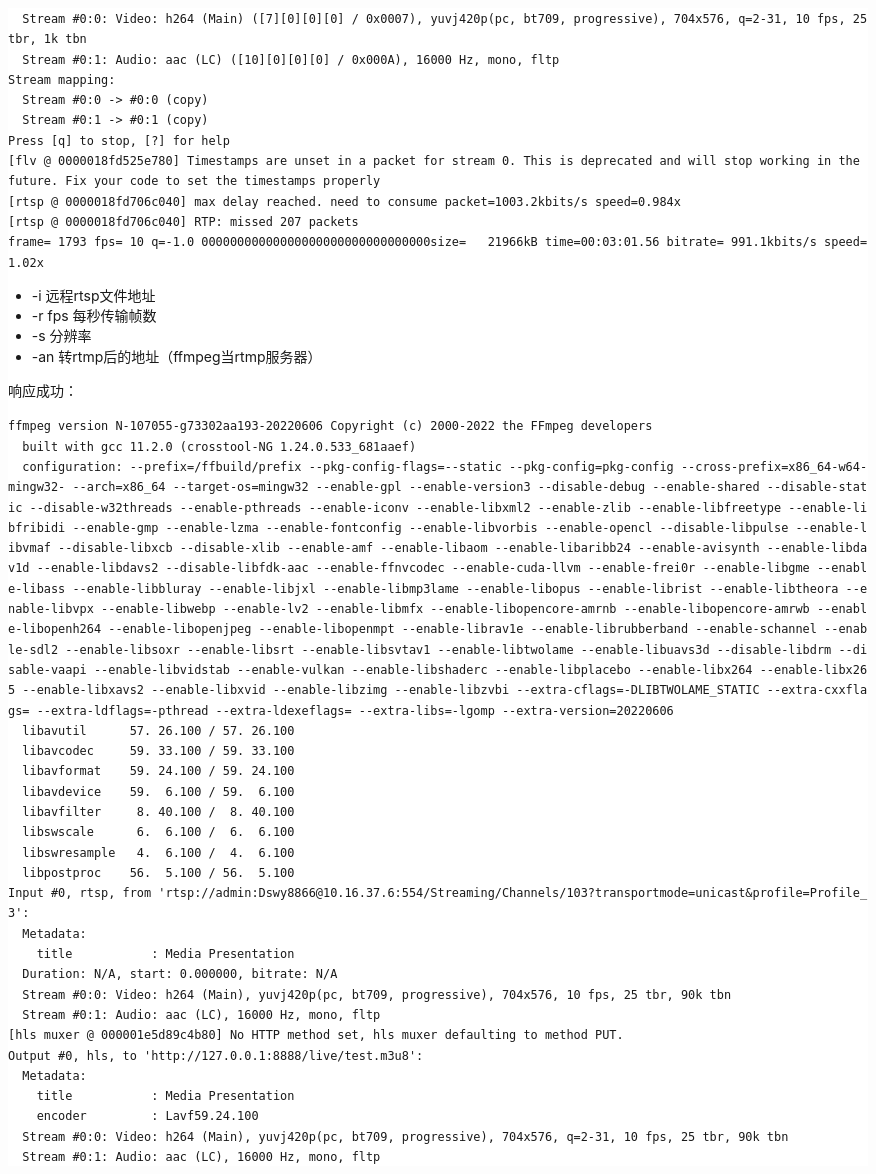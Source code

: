 ```shell
  Stream #0:0: Video: h264 (Main) ([7][0][0][0] / 0x0007), yuvj420p(pc, bt709, progressive), 704x576, q=2-31, 10 fps, 25 tbr, 1k tbn
  Stream #0:1: Audio: aac (LC) ([10][0][0][0] / 0x000A), 16000 Hz, mono, fltp
Stream mapping:
  Stream #0:0 -> #0:0 (copy)
  Stream #0:1 -> #0:1 (copy)
Press [q] to stop, [?] for help
[flv @ 0000018fd525e780] Timestamps are unset in a packet for stream 0. This is deprecated and will stop working in the future. Fix your code to set the timestamps properly
[rtsp @ 0000018fd706c040] max delay reached. need to consume packet=1003.2kbits/s speed=0.984x
[rtsp @ 0000018fd706c040] RTP: missed 207 packets
frame= 1793 fps= 10 q=-1.0 00000000000000000000000000000000size=   21966kB time=00:03:01.56 bitrate= 991.1kbits/s speed=1.02x
```

- -i 远程rtsp文件地址
- -r  fps 每秒传输帧数 
- -s  分辨率
- -an 转rtmp后的地址（ffmpeg当rtmp服务器）

响应成功：
```shell
ffmpeg version N-107055-g73302aa193-20220606 Copyright (c) 2000-2022 the FFmpeg developers
  built with gcc 11.2.0 (crosstool-NG 1.24.0.533_681aaef)
  configuration: --prefix=/ffbuild/prefix --pkg-config-flags=--static --pkg-config=pkg-config --cross-prefix=x86_64-w64-mingw32- --arch=x86_64 --target-os=mingw32 --enable-gpl --enable-version3 --disable-debug --enable-shared --disable-static --disable-w32threads --enable-pthreads --enable-iconv --enable-libxml2 --enable-zlib --enable-libfreetype --enable-libfribidi --enable-gmp --enable-lzma --enable-fontconfig --enable-libvorbis --enable-opencl --disable-libpulse --enable-libvmaf --disable-libxcb --disable-xlib --enable-amf --enable-libaom --enable-libaribb24 --enable-avisynth --enable-libdav1d --enable-libdavs2 --disable-libfdk-aac --enable-ffnvcodec --enable-cuda-llvm --enable-frei0r --enable-libgme --enable-libass --enable-libbluray --enable-libjxl --enable-libmp3lame --enable-libopus --enable-librist --enable-libtheora --enable-libvpx --enable-libwebp --enable-lv2 --enable-libmfx --enable-libopencore-amrnb --enable-libopencore-amrwb --enable-libopenh264 --enable-libopenjpeg --enable-libopenmpt --enable-librav1e --enable-librubberband --enable-schannel --enable-sdl2 --enable-libsoxr --enable-libsrt --enable-libsvtav1 --enable-libtwolame --enable-libuavs3d --disable-libdrm --disable-vaapi --enable-libvidstab --enable-vulkan --enable-libshaderc --enable-libplacebo --enable-libx264 --enable-libx265 --enable-libxavs2 --enable-libxvid --enable-libzimg --enable-libzvbi --extra-cflags=-DLIBTWOLAME_STATIC --extra-cxxflags= --extra-ldflags=-pthread --extra-ldexeflags= --extra-libs=-lgomp --extra-version=20220606
  libavutil      57. 26.100 / 57. 26.100
  libavcodec     59. 33.100 / 59. 33.100
  libavformat    59. 24.100 / 59. 24.100
  libavdevice    59.  6.100 / 59.  6.100
  libavfilter     8. 40.100 /  8. 40.100
  libswscale      6.  6.100 /  6.  6.100
  libswresample   4.  6.100 /  4.  6.100
  libpostproc    56.  5.100 / 56.  5.100
Input #0, rtsp, from 'rtsp://admin:Dswy8866@10.16.37.6:554/Streaming/Channels/103?transportmode=unicast&profile=Profile_3':
  Metadata:
    title           : Media Presentation
  Duration: N/A, start: 0.000000, bitrate: N/A
  Stream #0:0: Video: h264 (Main), yuvj420p(pc, bt709, progressive), 704x576, 10 fps, 25 tbr, 90k tbn
  Stream #0:1: Audio: aac (LC), 16000 Hz, mono, fltp
[hls muxer @ 000001e5d89c4b80] No HTTP method set, hls muxer defaulting to method PUT.
Output #0, hls, to 'http://127.0.0.1:8888/live/test.m3u8':
  Metadata:
    title           : Media Presentation
    encoder         : Lavf59.24.100
  Stream #0:0: Video: h264 (Main), yuvj420p(pc, bt709, progressive), 704x576, q=2-31, 10 fps, 25 tbr, 90k tbn
  Stream #0:1: Audio: aac (LC), 16000 Hz, mono, fltp
```